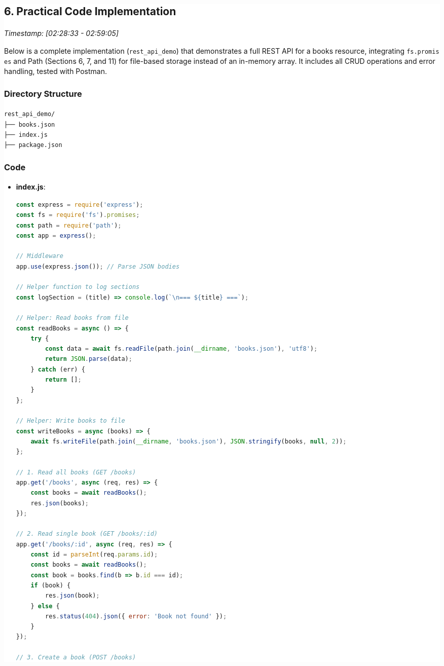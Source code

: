 ## 6. Practical Code Implementation
*Timestamp: [02:28:33 - 02:59:05]*

Below is a complete implementation (`rest_api_demo`) that demonstrates a full REST API for a books resource, integrating `fs.promises` and Path (Sections 6, 7, and 11) for file-based storage instead of an in-memory array. It includes all CRUD operations and error handling, tested with Postman.

### Directory Structure
```
rest_api_demo/
├── books.json
├── index.js
├── package.json
```

### Code
- **index.js**:
  ```javascript
  const express = require('express');
  const fs = require('fs').promises;
  const path = require('path');
  const app = express();

  // Middleware
  app.use(express.json()); // Parse JSON bodies

  // Helper function to log sections
  const logSection = (title) => console.log(`\n=== ${title} ===`);

  // Helper: Read books from file
  const readBooks = async () => {
      try {
          const data = await fs.readFile(path.join(__dirname, 'books.json'), 'utf8');
          return JSON.parse(data);
      } catch (err) {
          return [];
      }
  };

  // Helper: Write books to file
  const writeBooks = async (books) => {
      await fs.writeFile(path.join(__dirname, 'books.json'), JSON.stringify(books, null, 2));
  };

  // 1. Read all books (GET /books)
  app.get('/books', async (req, res) => {
      const books = await readBooks();
      res.json(books);
  });

  // 2. Read single book (GET /books/:id)
  app.get('/books/:id', async (req, res) => {
      const id = parseInt(req.params.id);
      const books = await readBooks();
      const book = books.find(b => b.id === id);
      if (book) {
          res.json(book);
      } else {
          res.status(404).json({ error: 'Book not found' });
      }
  });

  // 3. Create a book (POST /books)
  ```